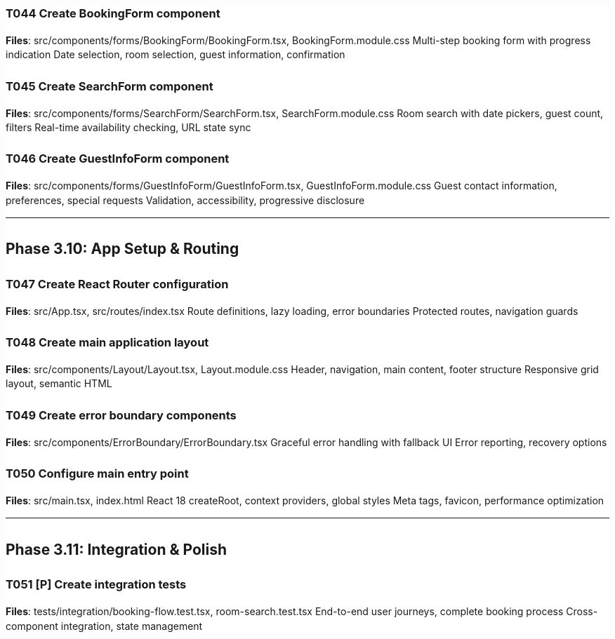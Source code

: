 ### T044 Create BookingForm component
**Files**: src/components/forms/BookingForm/BookingForm.tsx, BookingForm.module.css
Multi-step booking form with progress indication
Date selection, room selection, guest information, confirmation

### T045 Create SearchForm component
**Files**: src/components/forms/SearchForm/SearchForm.tsx, SearchForm.module.css
Room search with date pickers, guest count, filters
Real-time availability checking, URL state sync

### T046 Create GuestInfoForm component
**Files**: src/components/forms/GuestInfoForm/GuestInfoForm.tsx, GuestInfoForm.module.css
Guest contact information, preferences, special requests
Validation, accessibility, progressive disclosure

---

## Phase 3.10: App Setup & Routing

### T047 Create React Router configuration
**Files**: src/App.tsx, src/routes/index.tsx
Route definitions, lazy loading, error boundaries
Protected routes, navigation guards

### T048 Create main application layout
**Files**: src/components/Layout/Layout.tsx, Layout.module.css
Header, navigation, main content, footer structure
Responsive grid layout, semantic HTML

### T049 Create error boundary components
**Files**: src/components/ErrorBoundary/ErrorBoundary.tsx
Graceful error handling with fallback UI
Error reporting, recovery options

### T050 Configure main entry point
**Files**: src/main.tsx, index.html
React 18 createRoot, context providers, global styles
Meta tags, favicon, performance optimization

---

## Phase 3.11: Integration & Polish

### T051 [P] Create integration tests
**Files**: tests/integration/booking-flow.test.tsx, room-search.test.tsx
End-to-end user journeys, complete booking process
Cross-component integration, state management
